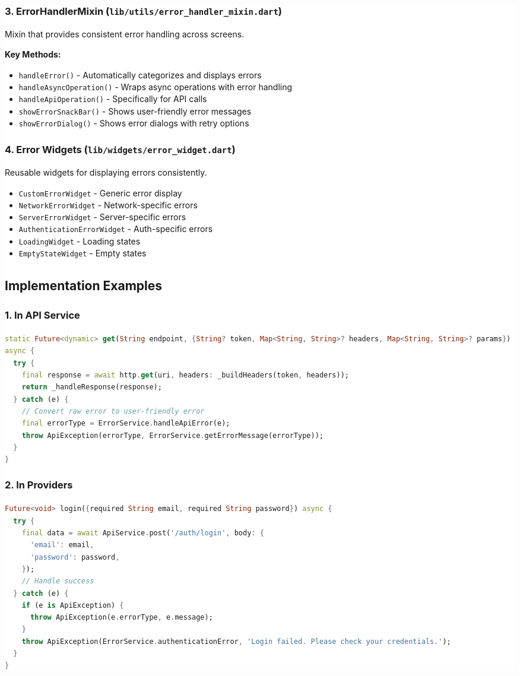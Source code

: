 ### 3. ErrorHandlerMixin (`lib/utils/error_handler_mixin.dart`)
Mixin that provides consistent error handling across screens.

**Key Methods:**
- `handleError()` - Automatically categorizes and displays errors
- `handleAsyncOperation()` - Wraps async operations with error handling
- `handleApiOperation()` - Specifically for API calls
- `showErrorSnackBar()` - Shows user-friendly error messages
- `showErrorDialog()` - Shows error dialogs with retry options

### 4. Error Widgets (`lib/widgets/error_widget.dart`)
Reusable widgets for displaying errors consistently.

- `CustomErrorWidget` - Generic error display
- `NetworkErrorWidget` - Network-specific errors
- `ServerErrorWidget` - Server-specific errors
- `AuthenticationErrorWidget` - Auth-specific errors
- `LoadingWidget` - Loading states
- `EmptyStateWidget` - Empty states

## Implementation Examples

### 1. In API Service
```dart
static Future<dynamic> get(String endpoint, {String? token, Map<String, String>? headers, Map<String, String>? params}) async {
  try {
    final response = await http.get(uri, headers: _buildHeaders(token, headers));
    return _handleResponse(response);
  } catch (e) {
    // Convert raw error to user-friendly error
    final errorType = ErrorService.handleApiError(e);
    throw ApiException(errorType, ErrorService.getErrorMessage(errorType));
  }
}
```

### 2. In Providers
```dart
Future<void> login({required String email, required String password}) async {
  try {
    final data = await ApiService.post('/auth/login', body: {
      'email': email,
      'password': password,
    });
    // Handle success
  } catch (e) {
    if (e is ApiException) {
      throw ApiException(e.errorType, e.message);
    }
    throw ApiException(ErrorService.authenticationError, 'Login failed. Please check your credentials.');
  }
}
```
